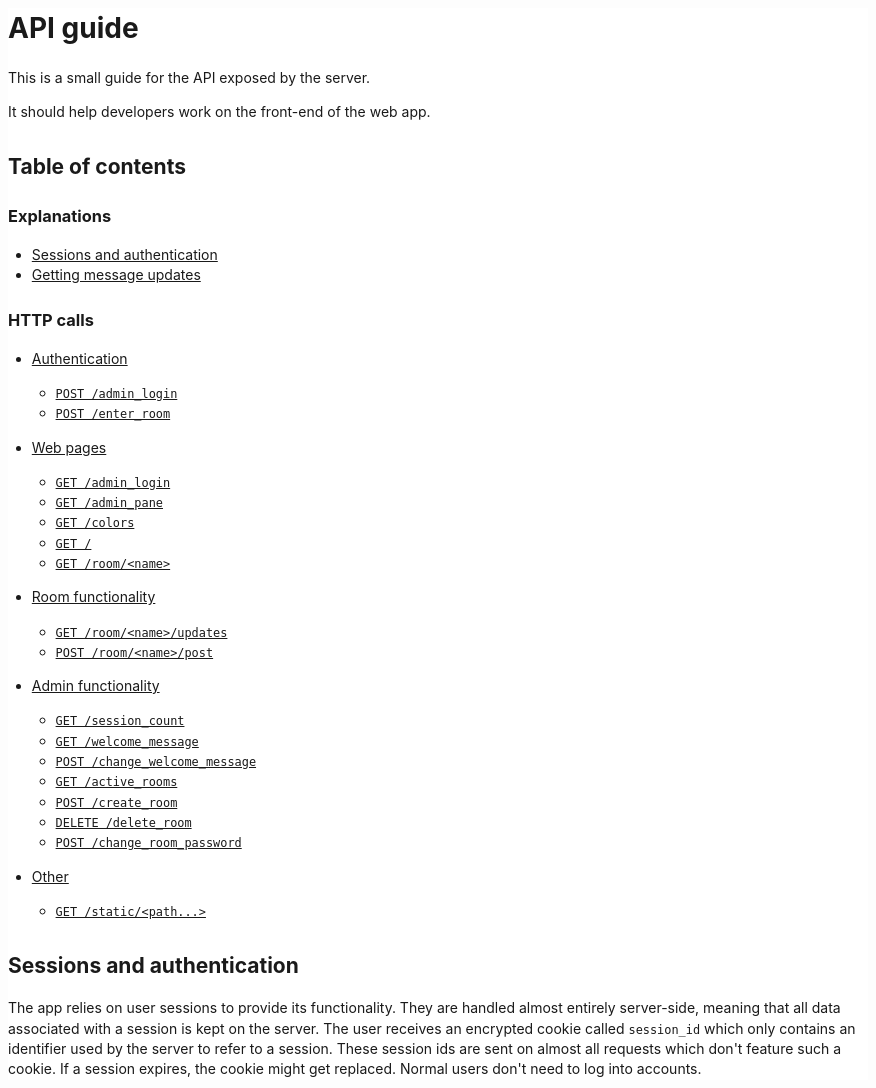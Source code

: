 # API guide

This is a small guide for the API exposed by the server.

It should help developers work on the front-end of the web app.

## Table of contents

### Explanations

- [Sessions and authentication](#sessions-and-authentication)
- [Getting message updates](#getting-message-updates)

### HTTP calls

- [Authentication](#authentication)
  - [`POST /admin_login`](#post-admin_login)
  - [`POST /enter_room`](#post-enter_room)

- [Web pages](#web-pages)
  - [`GET /admin_login`](#get-admin_login)
  - [`GET /admin_pane`](#get-admin_pane)
  - [`GET /colors`](#get-colors)
  - [`GET /`](#get-)
  - [`GET /room/<name>`](#get-roomname)

- [Room functionality](#room-functionality)
  - [`GET /room/<name>/updates`](#get-roomnameupdates)
  - [`POST /room/<name>/post`](#post-roomnamepost)

- [Admin functionality](#admin-functionality)
  - [`GET /session_count`](#get-session_count)
  - [`GET /welcome_message`](#get-welcome_message)
  - [`POST /change_welcome_message`](#post-change_welcome_message)
  - [`GET /active_rooms`](#get-active_rooms)
  - [`POST /create_room`](#post-create_room)
  - [`DELETE /delete_room`](#delete-delete_room)
  - [`POST /change_room_password`](#post-change_room_password)

- [Other](#other)
  - [`GET /static/<path...>`](#get-staticpath)

## Sessions and authentication

The app relies on user sessions to provide its functionality. They are handled
almost entirely server-side, meaning that all data associated with a session
is kept on the server. The user receives an encrypted cookie called `session_id`
which only contains an identifier used by the server to refer to a session.
These session ids are sent on almost all requests which don't feature such a
cookie. If a session expires, the cookie might get replaced. Normal users don't
need to log into accounts.
